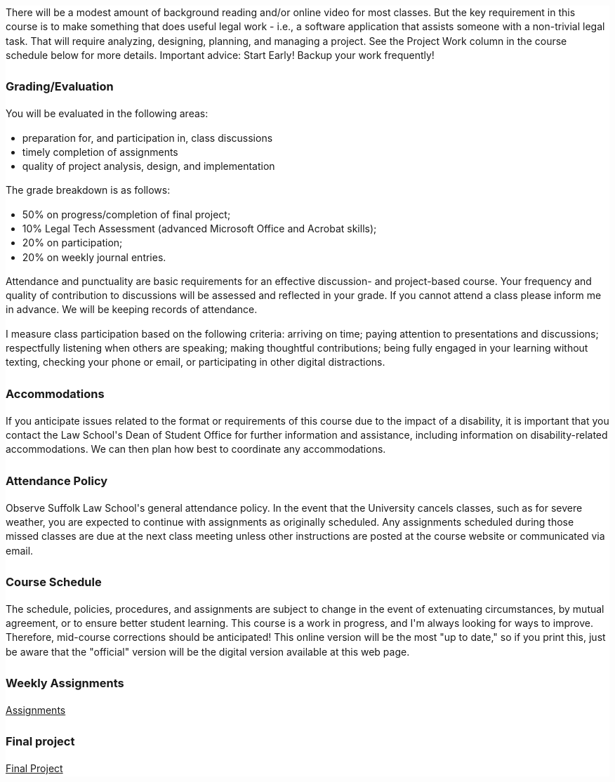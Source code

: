 There will be a modest amount of background reading and/or online video for most
classes.  But the key requirement in this course is to make something that does
useful legal work - i.e., a software application that assists someone with a
non-trivial legal task.  That will require analyzing, designing, planning, and
managing a project.  See the Project Work column in the course schedule below
for more details.  Important advice:  Start Early!  Backup your work frequently!

### Grading/Evaluation
You will be evaluated in the following areas: 

*	preparation for, and participation in, class discussions
*	timely completion of assignments
*	quality of project analysis, design, and implementation

The grade breakdown is as follows: 

* 50% on progress/completion of final project;
* 10% Legal Tech Assessment (advanced Microsoft Office and Acrobat skills);
* 20% on participation;
* 20% on weekly journal entries.

Attendance and punctuality are basic requirements for an effective discussion-
and project-based course. Your frequency and quality of contribution to
discussions will be assessed and reflected in your grade. If you cannot attend a
class please inform me in advance.  We will be keeping records of attendance.

I measure class participation based on the following criteria: arriving on time;
paying attention to presentations and discussions; respectfully listening when
others are speaking; making thoughtful contributions; being fully engaged in
your learning without texting, checking your phone or email, or participating in
other digital distractions.

### Accommodations
If you anticipate issues related to the format or requirements of this course
due to the impact of a disability, it is important that you contact the Law
School's Dean of Student Office for further information and assistance,
including information on disability-related accommodations. We can then plan how
best to coordinate any accommodations. 

### Attendance Policy
Observe Suffolk Law School's general attendance policy. In the event that the
University cancels classes, such as for severe weather, you are expected to
continue with assignments as originally scheduled. Any assignments scheduled
during those missed classes are due at the next class meeting unless other
instructions are posted at the course website or communicated via email. 

### Course Schedule
The schedule, policies, procedures, and assignments are subject to change
in the event of extenuating circumstances, by mutual agreement, or to ensure
better student learning.  This course is a work in progress, and I'm always
looking for ways to improve.  Therefore, mid-course corrections should be
anticipated! This online version will be the most "up to date," so if you print
this, just be aware that the "official" version will be the digital version
available at this web page.

### Weekly Assignments

[Assignments](2020-legal-tech-small-firms-assignments.md)

### Final project

[Final Project](2020-legal-tech-small-firms-rubric.md)